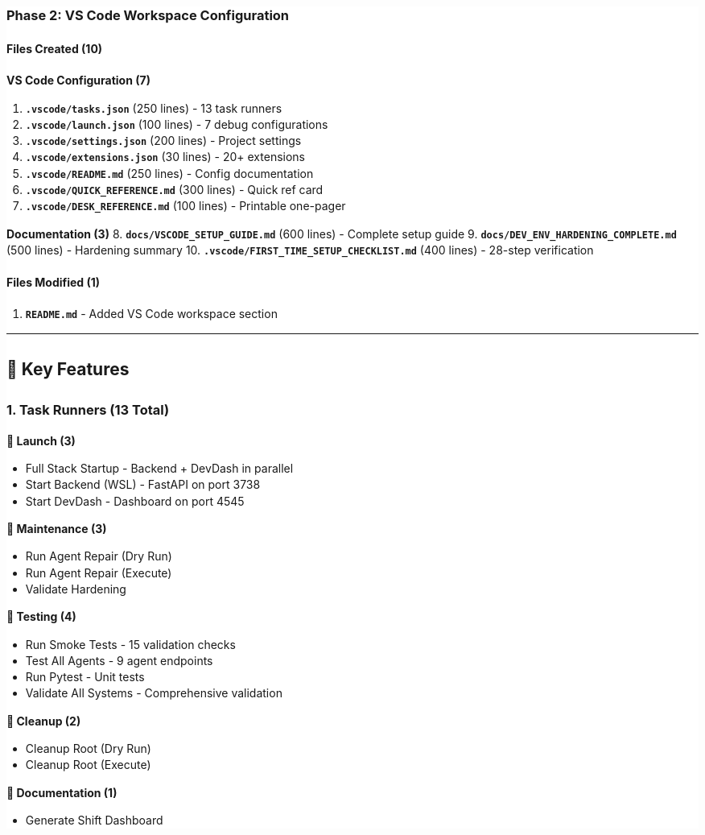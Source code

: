 
### Phase 2: VS Code Workspace Configuration

#### Files Created (10)

**VS Code Configuration (7)**

1. **`.vscode/tasks.json`** (250 lines) - 13 task runners
2. **`.vscode/launch.json`** (100 lines) - 7 debug configurations
3. **`.vscode/settings.json`** (200 lines) - Project settings
4. **`.vscode/extensions.json`** (30 lines) - 20+ extensions
5. **`.vscode/README.md`** (250 lines) - Config documentation
6. **`.vscode/QUICK_REFERENCE.md`** (300 lines) - Quick ref card
7. **`.vscode/DESK_REFERENCE.md`** (100 lines) - Printable one-pager

**Documentation (3)** 8. **`docs/VSCODE_SETUP_GUIDE.md`** (600 lines) - Complete setup guide 9. **`docs/DEV_ENV_HARDENING_COMPLETE.md`** (500 lines) - Hardening summary 10. **`.vscode/FIRST_TIME_SETUP_CHECKLIST.md`** (400 lines) - 28-step verification

#### Files Modified (1)

1. **`README.md`** - Added VS Code workspace section

---

## 🎯 Key Features

### 1. Task Runners (13 Total)

**🚀 Launch (3)**

- Full Stack Startup - Backend + DevDash in parallel
- Start Backend (WSL) - FastAPI on port 3738
- Start DevDash - Dashboard on port 4545

**🔧 Maintenance (3)**

- Run Agent Repair (Dry Run)
- Run Agent Repair (Execute)
- Validate Hardening

**🧪 Testing (4)**

- Run Smoke Tests - 15 validation checks
- Test All Agents - 9 agent endpoints
- Run Pytest - Unit tests
- Validate All Systems - Comprehensive validation

**🧹 Cleanup (2)**

- Cleanup Root (Dry Run)
- Cleanup Root (Execute)

**📝 Documentation (1)**

- Generate Shift Dashboard
